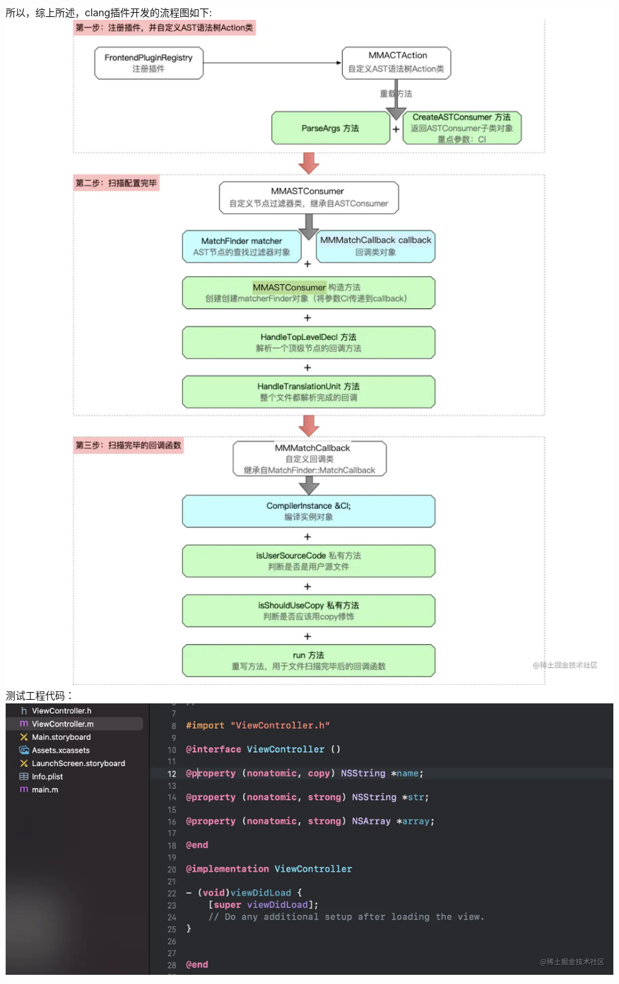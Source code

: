 所以，综上所述，clang插件开发的流程图如下: ![image.png](/assets/postAssets/2023/17068736980065.webP) 测试工程代码： ![image.png](/assets/postAssets/2023/17068736980086.webP)